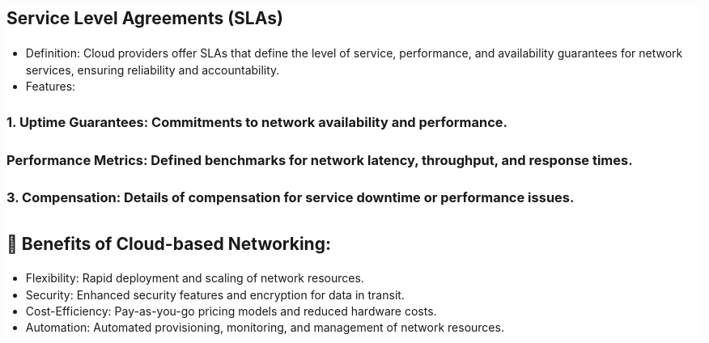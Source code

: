 ## Service Level Agreements (SLAs)
- Definition: Cloud providers offer SLAs that define the level of service, performance, and availability guarantees for network services, ensuring reliability and accountability.
- Features:
### 1. Uptime Guarantees: Commitments to network availability and performance.
### Performance Metrics: Defined benchmarks for network latency, throughput, and response times.
### 3. Compensation: Details of compensation for service downtime or performance issues.

## **🚀 Benefits of Cloud-based Networking:**
- Flexibility: Rapid deployment and scaling of network resources.
- Security: Enhanced security features and encryption for data in transit.
- Cost-Efficiency: Pay-as-you-go pricing models and reduced hardware costs.
- Automation: Automated provisioning, monitoring, and management of network resources.




